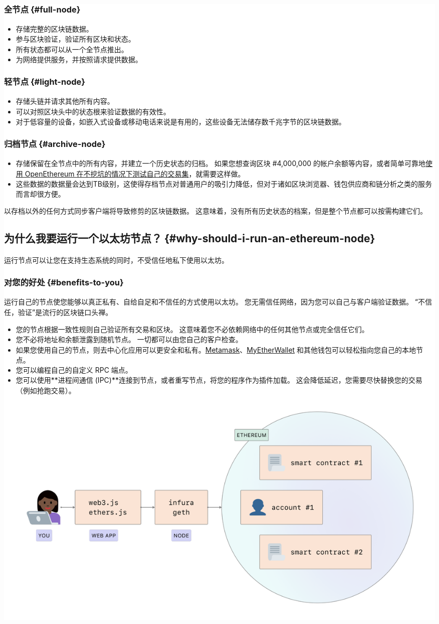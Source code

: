 ### 全节点 {#full-node}

- 存储完整的区块链数据。
- 参与区块验证，验证所有区块和状态。
- 所有状态都可以从一个全节点推出。
- 为网络提供服务，并按照请求提供数据。

### 轻节点 {#light-node}

- 存储头链并请求其他所有内容。
- 可以对照区块头中的状态根来验证数据的有效性。
- 对于低容量的设备，如嵌入式设备或移动电话来说是有用的，这些设备无法储存数千兆字节的区块链数据。

### 归档节点 {#archive-node}

- 存储保留在全节点中的所有内容，并建立一个历史状态的归档。 如果您想查询区块 #4,000,000 的帐户余额等内容，或者简单可靠地[使用 OpenEthereum 在不挖坑的情况下测试自己的交易集](https://openethereum.github.io/JSONRPC-trace-module#trace_callmany)，就需要这样做。
- 这些数据的数据量会达到TB级别，这使得存档节点对普通用户的吸引力降低，但对于诸如区块浏览器、钱包供应商和链分析之类的服务而言却很方便。

以存档以外的任何方式同步客户端将导致修剪的区块链数据。 这意味着，没有所有历史状态的档案，但是整个节点都可以按需构建它们。

## 为什么我要运行一个以太坊节点？ {#why-should-i-run-an-ethereum-node}

运行节点可以让您在支持生态系统的同时，不受信任地私下使用以太坊。

### 对您的好处 {#benefits-to-you}

运行自己的节点使您能够以真正私有、自给自足和不信任的方式使用以太坊。 您无需信任网络，因为您可以自己与客户端验证数据。 “不信任，验证”是流行的区块链口头禅。

- 您的节点根据一致性规则自己验证所有交易和区块。 这意味着您不必依赖网络中的任何其他节点或完全信任它们。
- 您不必将地址和余额泄露到随机节点。 一切都可以由您自己的客户检查。
- 如果您使用自己的节点，则去中心化应用可以更安全和私有。[Metamask](https://metamask.io)、[MyEtherWallet](https://myetherwallet.com) 和其他钱包可以轻松指向您自己的本地节点。
- 您可以编程自己的自定义 RPC 端点。
- 您可以使用**进程间通信 (IPC)**连接到节点，或者重写节点，将您的程序作为插件加载。 这会降低延迟，您需要尽快替换您的交易（例如抢跑交易）。

![如何通过您的应用程序和节点访问以太坊](../../../../../developers/docs/nodes-and-clients/nodes.png)
